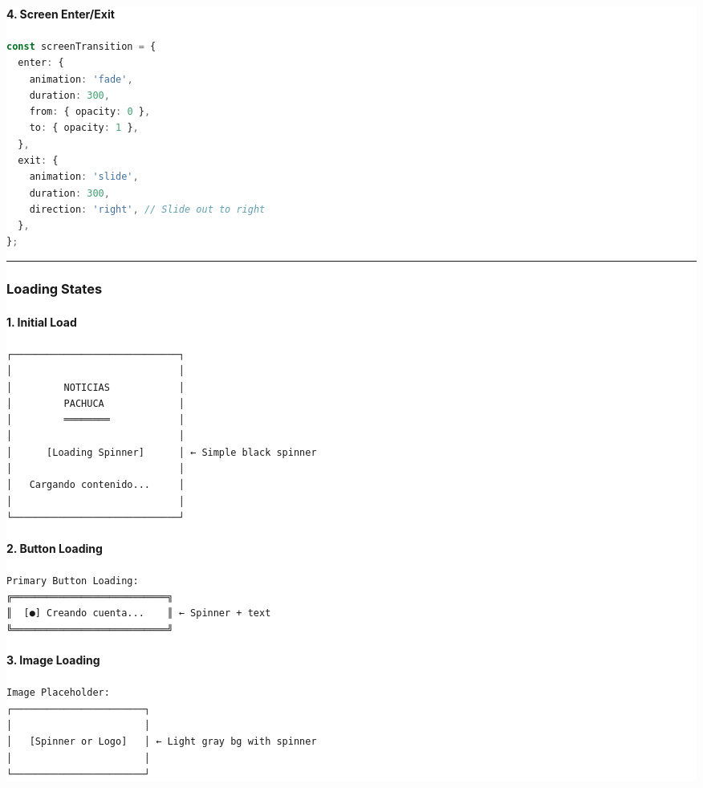
#### 4. Screen Enter/Exit
```typescript
const screenTransition = {
  enter: {
    animation: 'fade',
    duration: 300,
    from: { opacity: 0 },
    to: { opacity: 1 },
  },
  exit: {
    animation: 'slide',
    duration: 300,
    direction: 'right', // Slide out to right
  },
};
```

---

### Loading States

#### 1. Initial Load
```
┌─────────────────────────────┐
│                             │
│         NOTICIAS            │
│         PACHUCA             │
│         ════════            │
│                             │
│      [Loading Spinner]      │ ← Simple black spinner
│                             │
│   Cargando contenido...     │
│                             │
└─────────────────────────────┘
```

#### 2. Button Loading
```
Primary Button Loading:
╔═══════════════════════════╗
║  [●] Creando cuenta...    ║ ← Spinner + text
╚═══════════════════════════╝
```

#### 3. Image Loading
```
Image Placeholder:
┌───────────────────────┐
│                       │
│   [Spinner or Logo]   │ ← Light gray bg with spinner
│                       │
└───────────────────────┘
```
